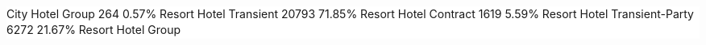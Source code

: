 <tr>
<td style="text-align:center;">
City Hotel
</td>
<td style="text-align:center;">
Group
</td>
<td style="text-align:center;">
264
</td>
<td style="text-align:center;">
0.57%
</td>
</tr>
<tr>
<td style="text-align:center;">
Resort Hotel
</td>
<td style="text-align:center;">
Transient
</td>
<td style="text-align:center;">
20793
</td>
<td style="text-align:center;">
71.85%
</td>
</tr>
<tr>
<td style="text-align:center;">
Resort Hotel
</td>
<td style="text-align:center;">
Contract
</td>
<td style="text-align:center;">
1619
</td>
<td style="text-align:center;">
5.59%
</td>
</tr>
<tr>
<td style="text-align:center;">
Resort Hotel
</td>
<td style="text-align:center;">
Transient-Party
</td>
<td style="text-align:center;">
6272
</td>
<td style="text-align:center;">
21.67%
</td>
</tr>
<tr>
<td style="text-align:center;">
Resort Hotel
</td>
<td style="text-align:center;">
Group
</td>
<td style="text-align:center;">